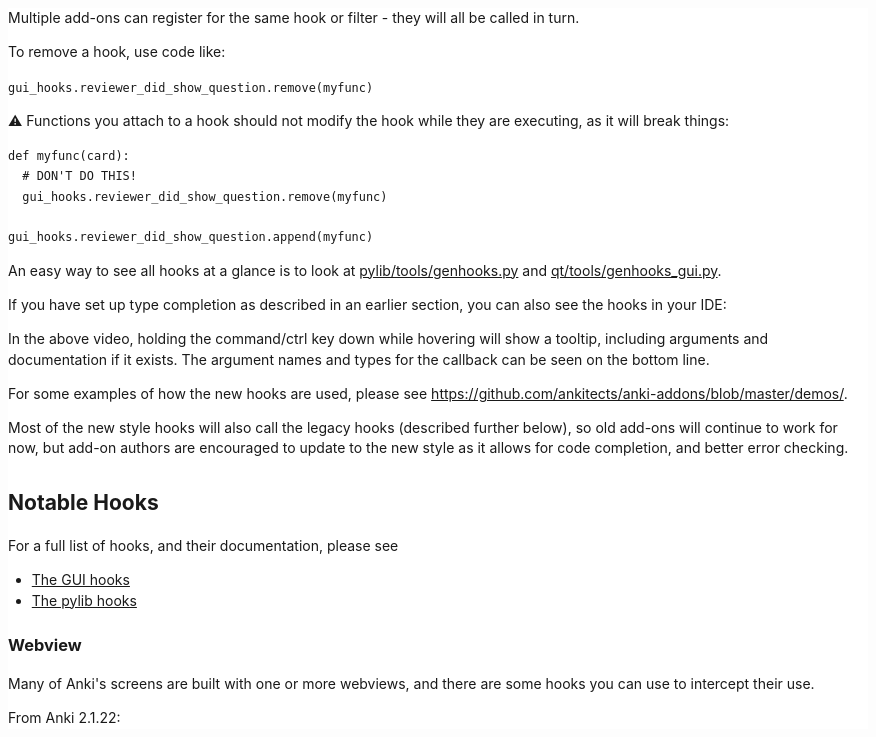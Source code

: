 Multiple add-ons can register for the same hook or filter - they will
all be called in turn.

To remove a hook, use code like:

```
gui_hooks.reviewer_did_show_question.remove(myfunc)
```

:warning: Functions you attach to a hook should not modify the hook while they are executing, as it will break things:

```
def myfunc(card):
  # DON'T DO THIS!
  gui_hooks.reviewer_did_show_question.remove(myfunc)

gui_hooks.reviewer_did_show_question.append(myfunc)
```

An easy way to see all hooks at a glance is to look at
[pylib/tools/genhooks.py](https://github.com/ankitects/anki/tree/main/pylib/tools/genhooks.py) and [qt/tools/genhooks_gui.py](https://github.com/ankitects/anki/blob/main/qt/tools/genhooks_gui.py).

If you have set up type completion as described in an earlier section,
you can also see the hooks in your IDE:

<video controls autoplay loop muted>
 <source src="../img/autocomplete.mp4" type="video/mp4">
</video>

In the above video, holding the command/ctrl key down while hovering
will show a tooltip, including arguments and documentation if it exists.
The argument names and types for the callback can be seen on the bottom
line.

For some examples of how the new hooks are used, please see
<https://github.com/ankitects/anki-addons/blob/master/demos/>.

Most of the new style hooks will also call the legacy hooks (described
further below), so old add-ons will continue to work for now, but add-on authors
are encouraged to update to the new style as it allows for code
completion, and better error checking.

## Notable Hooks

For a full list of hooks, and their documentation, please see

- [The GUI hooks](https://github.com/ankitects/anki/blob/master/qt/tools/genhooks_gui.py)
- [The pylib hooks](https://github.com/ankitects/anki/blob/master/pylib/tools/genhooks.py)

### Webview

Many of Anki's screens are built with one or more webviews, and there are
some hooks you can use to intercept their use.

From Anki 2.1.22:
